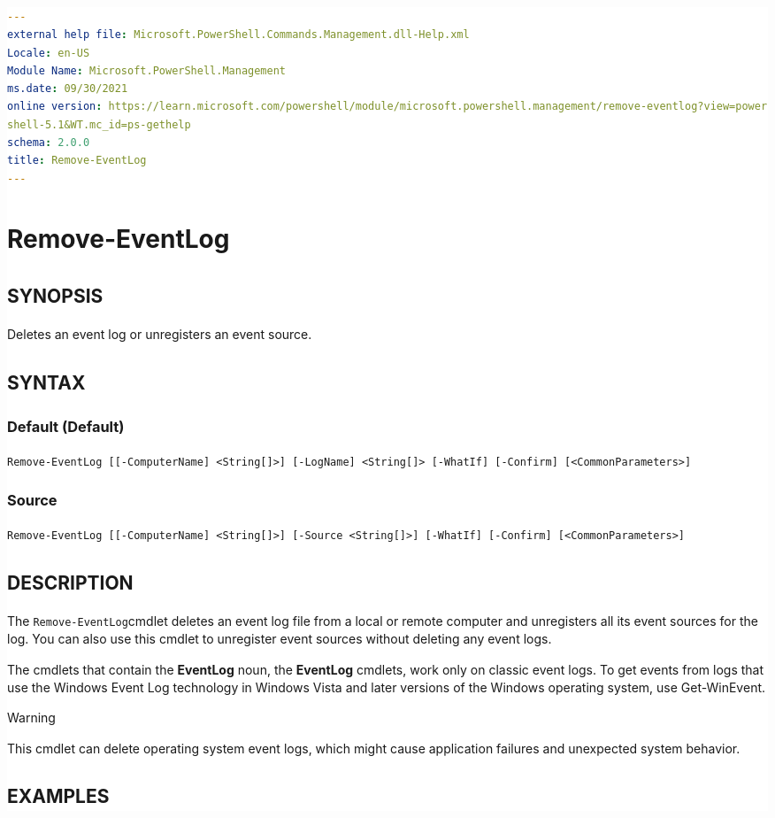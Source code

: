 ```yaml
---
external help file: Microsoft.PowerShell.Commands.Management.dll-Help.xml
Locale: en-US
Module Name: Microsoft.PowerShell.Management
ms.date: 09/30/2021
online version: https://learn.microsoft.com/powershell/module/microsoft.powershell.management/remove-eventlog?view=powershell-5.1&WT.mc_id=ps-gethelp
schema: 2.0.0
title: Remove-EventLog
---
```


# Remove-EventLog

## SYNOPSIS
Deletes an event log or unregisters an event source.

## SYNTAX

### Default (Default)

```
Remove-EventLog [[-ComputerName] <String[]>] [-LogName] <String[]> [-WhatIf] [-Confirm] [<CommonParameters>]
```

### Source

```
Remove-EventLog [[-ComputerName] <String[]>] [-Source <String[]>] [-WhatIf] [-Confirm] [<CommonParameters>]
```

## DESCRIPTION

The `Remove-EventLog`cmdlet deletes an event log file from a local or remote computer and
unregisters all its event sources for the log. You can also use this cmdlet to unregister event
sources without deleting any event logs.

The cmdlets that contain the **EventLog** noun, the **EventLog** cmdlets, work only on classic event
logs. To get events from logs that use the Windows Event Log technology in Windows Vista and later
versions of the Windows operating system, use Get-WinEvent.

> [!WARNING]
> This cmdlet can delete operating system event logs, which might cause application failures and
> unexpected system behavior.

## EXAMPLES
